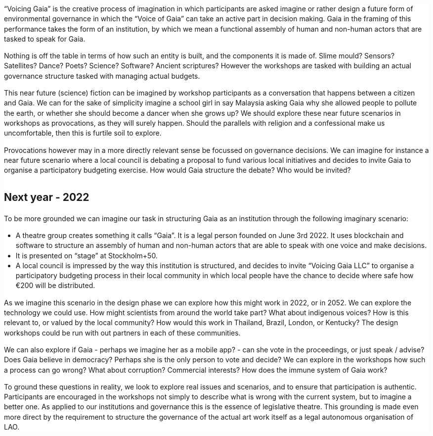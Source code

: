 “Voicing Gaia” is the creative process of imagination in which participants are asked imagine or rather design a future form of environmental governance in which the “Voice of Gaia” can take an active part in decision making. Gaia in the framing of this performance takes the form of an institution, by which we mean a functional assembly of human and non-human actors that are tasked to speak for Gaia. 

Nothing is off the table in terms of how such an entity is built, and the components it is made of. Slime mould? Sensors? Satellites? Dance? Poets? Science? Software? Ancient scriptures? However the workshops are tasked with building an actual governance structure tasked with managing actual budgets. 

This near future (science) fiction can be imagined by workshop participants as a conversation that happens between a citizen and Gaia. We can for the sake of simplicity imagine a school girl in say Malaysia asking Gaia why she allowed people to pollute the earth, or whether she should become a dancer when she grows up? We should explore these near future scenarios in workshops as provocations, as they will surely happen. Should the parallels with religion and a confessional make us uncomfortable, then this is furtile soil to explore.

Provocations however may in a more directly relevant sense be focussed on governance decisions. We can imagine for instance a near future scenario where a local council is debating a proposal to fund various local initiatives and decides to invite Gaia to organise a participatory budgeting exercise. How would Gaia structure the debate? Who would be invited?

## Next year - 2022

To be more grounded we can imagine our task in structuring Gaia as an institution through the following imaginary scenario:

-   A theatre group creates something it calls “Gaia”. It is a legal person founded on June 3rd 2022. It uses blockchain and software to structure an assembly of human and non-human actors that are able to speak with one voice and make decisions. 
-   It is presented on “stage” at Stockholm+50.
-   A local council is impressed by the way this institution is structured, and decides to invite “Voicing Gaia LLC” to organise a participatory budgeting process in their local community in which local people have the chance to decide where safe how €200 will be distributed.

As we imagine this scenario in the design phase we can explore how this might work in 2022, or in 2052. We can explore the technology we could use. How might scientists from around the world take part? What about indigenous voices? How is this relevant to, or valued by the local community? How would this work in Thailand, Brazil, London, or Kentucky? The design workshops could be run with out partners in each of these communities.

We can also explore if Gaia - perhaps we imagine her as a mobile app? - can she vote in the proceedings, or just speak / advise? Does Gaia believe in democracy? Perhaps she is the only person to vote and decide? We can explore in the workshops how such a process can go wrong? What about corruption? Commercial interests? How does the immune system of Gaia work?

To ground these questions in reality, we look to explore real issues and scenarios, and to ensure that participation is authentic. Participants are encouraged in the workshops not simply to describe what is wrong with the current system, but to imagine a better one. As applied to our institutions and governance this is the essence of legislative theatre. This grounding is made even more direct by the requirement to structure the governance of the actual art work itself as a legal autonomous organisation of LAO. 
